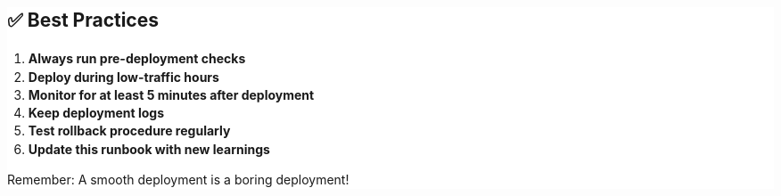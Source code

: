 ## ✅ Best Practices

1. **Always run pre-deployment checks**
2. **Deploy during low-traffic hours**
3. **Monitor for at least 5 minutes after deployment**
4. **Keep deployment logs**
5. **Test rollback procedure regularly**
6. **Update this runbook with new learnings**

Remember: A smooth deployment is a boring deployment!